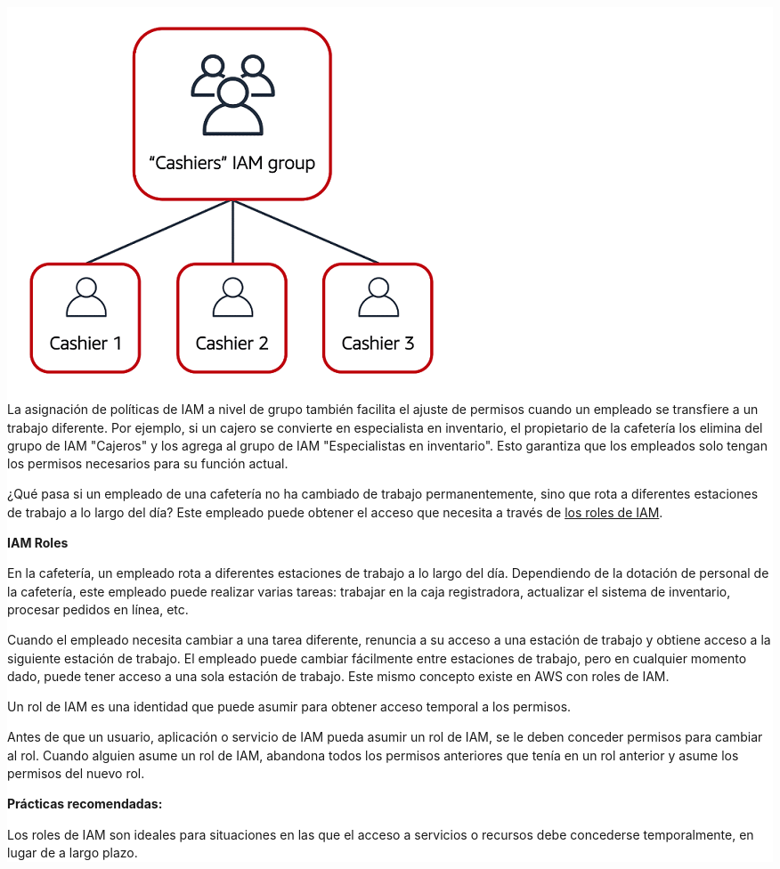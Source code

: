 ![](./img/img53.png)

La asignación de políticas de IAM a nivel de grupo también facilita el ajuste de permisos cuando un empleado se transfiere a un trabajo diferente. Por ejemplo, si un cajero se convierte en especialista en inventario, el propietario de la cafetería los elimina del grupo de IAM "Cajeros" y los agrega al grupo de IAM "Especialistas en inventario". Esto garantiza que los empleados solo tengan los permisos necesarios para su función actual.

¿Qué pasa si un empleado de una cafetería no ha cambiado de trabajo permanentemente, sino que rota a diferentes estaciones de trabajo a lo largo del día? Este empleado puede obtener el acceso que necesita a través de [los roles de IAM](https://docs.aws.amazon.com/es_es/IAM/latest/UserGuide/id_roles.html).

**IAM Roles**

En la cafetería, un empleado rota a diferentes estaciones de trabajo a lo largo del día. Dependiendo de la dotación de personal de la cafetería, este empleado puede realizar varias tareas: trabajar en la caja registradora, actualizar el sistema de inventario, procesar pedidos en línea, etc. 

Cuando el empleado necesita cambiar a una tarea diferente, renuncia a su acceso a una estación de trabajo y obtiene acceso a la siguiente estación de trabajo. El empleado puede cambiar fácilmente entre estaciones de trabajo, pero en cualquier momento dado, puede tener acceso a una sola estación de trabajo. Este mismo concepto existe en AWS con roles de IAM.

Un rol de IAM es una identidad que puede asumir para obtener acceso temporal a los permisos. 

Antes de que un usuario, aplicación o servicio de IAM pueda asumir un rol de IAM, se le deben conceder permisos para cambiar al rol. Cuando alguien asume un rol de IAM, abandona todos los permisos anteriores que tenía en un rol anterior y asume los permisos del nuevo rol. 

**Prácticas recomendadas:**

Los roles de IAM son ideales para situaciones en las que el acceso a servicios o recursos debe concederse temporalmente, en lugar de a largo plazo. 
